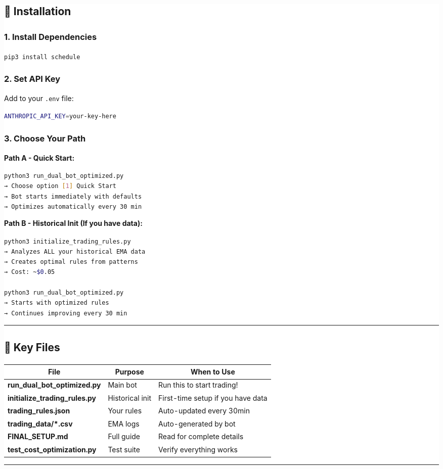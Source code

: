 
## 🔧 Installation

### 1. Install Dependencies
```bash
pip3 install schedule
```

### 2. Set API Key
Add to your `.env` file:
```bash
ANTHROPIC_API_KEY=your-key-here
```

### 3. Choose Your Path

**Path A - Quick Start:**
```bash
python3 run_dual_bot_optimized.py
→ Choose option [1] Quick Start
→ Bot starts immediately with defaults
→ Optimizes automatically every 30 min
```

**Path B - Historical Init (If you have data):**
```bash
python3 initialize_trading_rules.py
→ Analyzes ALL your historical EMA data
→ Creates optimal rules from patterns
→ Cost: ~$0.05

python3 run_dual_bot_optimized.py
→ Starts with optimized rules
→ Continues improving every 30 min
```

---

## 📁 Key Files

| File | Purpose | When to Use |
|------|---------|-------------|
| **run_dual_bot_optimized.py** | Main bot | Run this to start trading! |
| **initialize_trading_rules.py** | Historical init | First-time setup if you have data |
| **trading_rules.json** | Your rules | Auto-updated every 30min |
| **trading_data/*.csv** | EMA logs | Auto-generated by bot |
| **FINAL_SETUP.md** | Full guide | Read for complete details |
| **test_cost_optimization.py** | Test suite | Verify everything works |

---